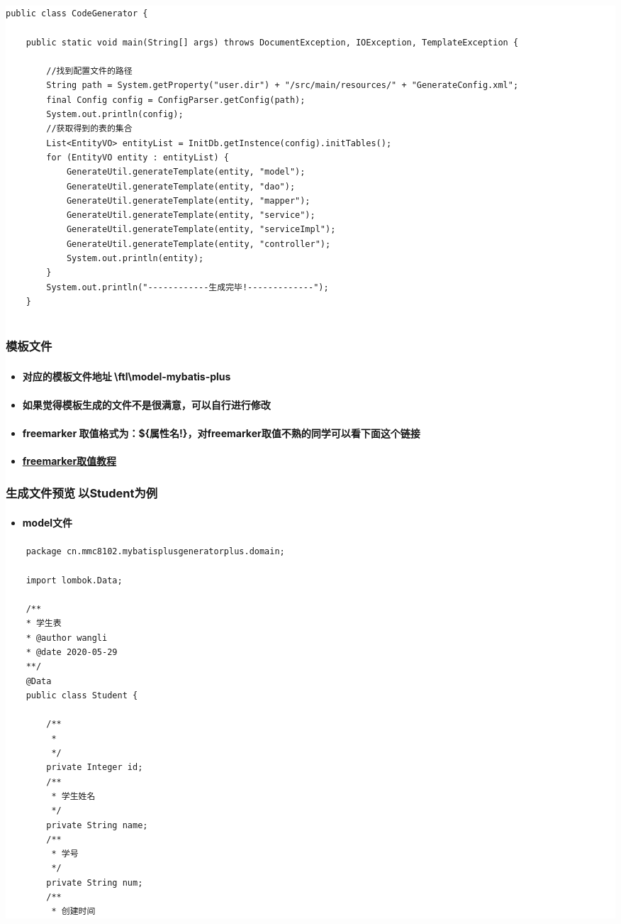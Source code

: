 ```
public class CodeGenerator {

    public static void main(String[] args) throws DocumentException, IOException, TemplateException {

        //找到配置文件的路径
        String path = System.getProperty("user.dir") + "/src/main/resources/" + "GenerateConfig.xml";
        final Config config = ConfigParser.getConfig(path);
        System.out.println(config);
        //获取得到的表的集合
        List<EntityVO> entityList = InitDb.getInstence(config).initTables();
        for (EntityVO entity : entityList) {
            GenerateUtil.generateTemplate(entity, "model");
            GenerateUtil.generateTemplate(entity, "dao");
            GenerateUtil.generateTemplate(entity, "mapper");
            GenerateUtil.generateTemplate(entity, "service");
            GenerateUtil.generateTemplate(entity, "serviceImpl");
            GenerateUtil.generateTemplate(entity, "controller");
            System.out.println(entity);
        }
        System.out.println("------------生成完毕!-------------");
    }


```
### 模板文件
- #### 对应的模板文件地址 \ftl\model-mybatis-plus 
- #### 如果觉得模板生成的文件不是很满意，可以自行进行修改

- #### freemarker 取值格式为：${属性名!}，对freemarker取值不熟的同学可以看下面这个链接
- #### <a href="https://blog.csdn.net/xyu1234/article/details/78593893" target="_blank">freemarker取值教程</a>

### 生成文件预览 以Student为例
- #### model文件
```
    package cn.mmc8102.mybatisplusgeneratorplus.domain;
    
    import lombok.Data;
    
    /**
    * 学生表
    * @author wangli
    * @date 2020-05-29
    **/
    @Data
    public class Student {
    
        /**
         * 
         */
        private Integer id;
        /**
         * 学生姓名
         */
        private String name;
        /**
         * 学号
         */
        private String num;
        /**
         * 创建时间
```